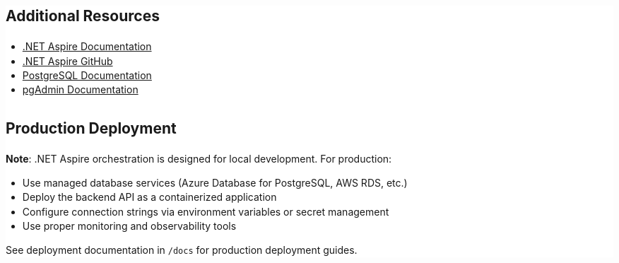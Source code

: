 ## Additional Resources

- [.NET Aspire Documentation](https://learn.microsoft.com/dotnet/aspire/)
- [.NET Aspire GitHub](https://github.com/dotnet/aspire)
- [PostgreSQL Documentation](https://www.postgresql.org/docs/)
- [pgAdmin Documentation](https://www.pgadmin.org/docs/)

## Production Deployment

**Note**: .NET Aspire orchestration is designed for local development. For production:
- Use managed database services (Azure Database for PostgreSQL, AWS RDS, etc.)
- Deploy the backend API as a containerized application
- Configure connection strings via environment variables or secret management
- Use proper monitoring and observability tools

See deployment documentation in `/docs` for production deployment guides.
